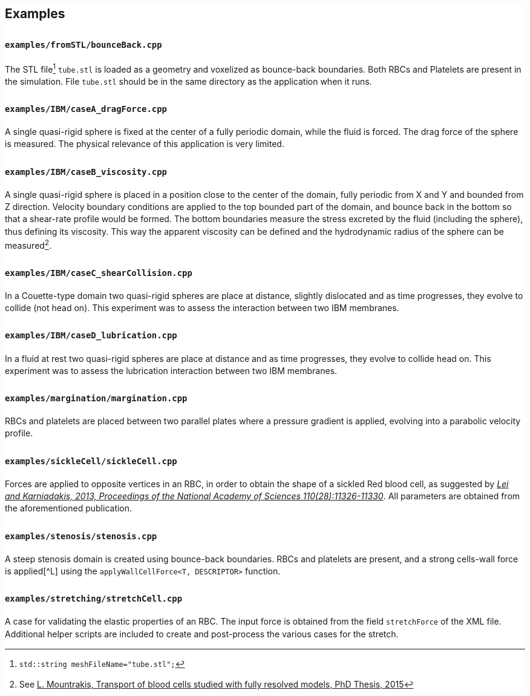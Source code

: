 ## Examples


### `examples/fromSTL/bounceBack.cpp`
The STL file[^P] `tube.stl` is loaded as a geometry and voxelized as bounce-back boundaries. Both RBCs and Platelets are present in the simulation. File `tube.stl` should be in the same directory as the application when it runs.

[^P]: `std::string meshFileName="tube.stl";`

### `examples/IBM/caseA_dragForce.cpp`
A single quasi-rigid sphere is fixed at the center of a fully periodic domain, while the fluid is forced. The drag force of the sphere is measured. The physical relevance of this application is very limited.

### `examples/IBM/caseB_viscosity.cpp`
A single quasi-rigid sphere is placed in a position close to the center of the domain, fully periodic from X and Y and bounded from Z direction. Velocity boundary conditions are applied to the top bounded part of the domain, and bounce back in the bottom so that a shear-rate profile would be formed. The bottom boundaries measure the stress excreted by the fluid (including the sphere), thus defining its viscosity. This way the apparent viscosity can be defined and the hydrodynamic radius of the sphere can be measured[^O].

[^O]: See [L. Mountrakis, Transport of blood cells studied with fully resolved models, PhD Thesis, 2015](hdl.handle.net/11245/1.485135)

### `examples/IBM/caseC_shearCollision.cpp`
In a Couette-type domain two quasi-rigid spheres are place at distance, slightly dislocated and as time progresses, they evolve to collide (not head on). This experiment was to assess the interaction between two IBM membranes.

### `examples/IBM/caseD_lubrication.cpp`
In a fluid at rest two quasi-rigid spheres are place at distance and as time progresses, they evolve to collide head on. This experiment was to assess the lubrication interaction between two IBM membranes.

### `examples/margination/margination.cpp`
RBCs and platelets are placed between two parallel plates where a pressure gradient is applied, evolving into a parabolic velocity profile.

### `examples/sickleCell/sickleCell.cpp`
Forces are applied to opposite vertices in an RBC, in order to obtain the shape of a sickled Red blood cell, as suggested by [_Lei and Karniadakis, 2013, Proceedings of the National Academy of Sciences 110(28):11326-11330_](http://dx.doi.org/10.1073/pnas.1221297110). All parameters are obtained from the aforementioned publication.

### `examples/stenosis/stenosis.cpp`
A steep stenosis domain is created using bounce-back boundaries. RBCs and platelets are present, and a strong cells-wall force is applied[^L] using the `applyWallCellForce<T, DESCRIPTOR>` function. 

### `examples/stretching/stretchCell.cpp`
A case for validating the elastic properties of an RBC. The input force is obtained from the field `stretchForce` of the XML file. Additional helper scripts are included to create and post-process the various cases for the stretch.


[^1]: By cell we will refer to the "unit" of the suspension, like the red blood cell. In hard sphere suspensions a "particle" carries a similar meaning.
[^2]: Vertices and surface particles will be used interchangeably in this guide.
[^3]: Assuming that every cell of the suspension is the same, the mesh is also the same for all the cells of the same cell-field (code: `CellField3D`).
[^5]: Owing to the bending force in which two neighboring triangles must be present for the computation, a safe choice would be two time the maximum distance.